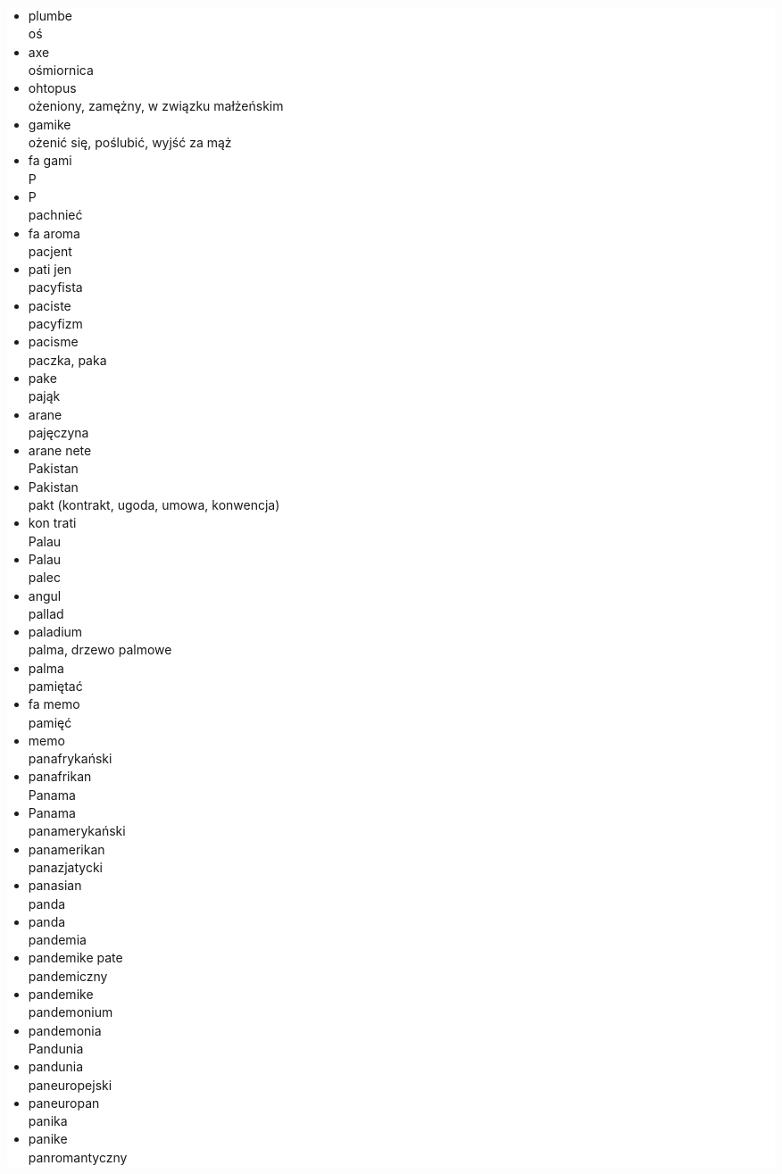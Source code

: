  - plumbe  
oś
 - axe  
ośmiornica
 - ohtopus  
ożeniony, zamężny, w związku małżeńskim
 - gamike  
ożenić się, poślubić, wyjść za mąż
 - fa gami  
P
 - P  
pachnieć
 - fa aroma  
pacjent
 - pati jen  
pacyfista
 - paciste  
pacyfizm
 - pacisme  
paczka, paka
 - pake  
pająk
 - arane  
pajęczyna
 - arane nete  
Pakistan
 - Pakistan  
pakt (kontrakt, ugoda, umowa, konwencja)
 - kon trati  
Palau
 - Palau  
palec
 - angul  
pallad
 - paladium  
palma, drzewo palmowe
 - palma  
pamiętać
 - fa memo  
pamięć
 - memo  
panafrykański
 - panafrikan  
Panama
 - Panama  
panamerykański
 - panamerikan  
panazjatycki
 - panasian  
panda
 - panda  
pandemia
 - pandemike pate  
pandemiczny
 - pandemike  
pandemonium
 - pandemonia  
Pandunia
 - pandunia  
paneuropejski
 - paneuropan  
panika
 - panike  
panromantyczny